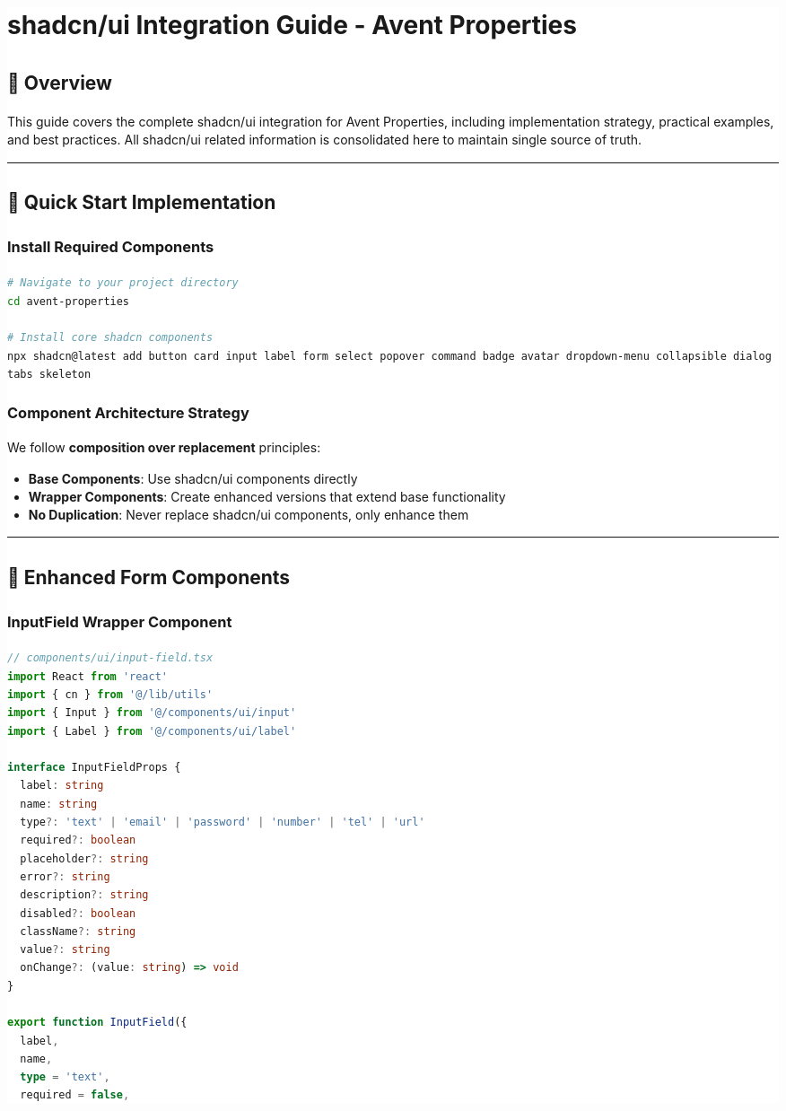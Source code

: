 # shadcn/ui Integration Guide - Avent Properties

## 🎯 **Overview**

This guide covers the complete shadcn/ui integration for Avent Properties, including implementation strategy, practical examples, and best practices. All shadcn/ui related information is consolidated here to maintain single source of truth.

---

## 🚀 **Quick Start Implementation**

### **Install Required Components**

```bash
# Navigate to your project directory
cd avent-properties

# Install core shadcn components
npx shadcn@latest add button card input label form select popover command badge avatar dropdown-menu collapsible dialog tabs skeleton
```

### **Component Architecture Strategy**

We follow **composition over replacement** principles:
- **Base Components**: Use shadcn/ui components directly
- **Wrapper Components**: Create enhanced versions that extend base functionality
- **No Duplication**: Never replace shadcn/ui components, only enhance them

---

## 🧩 **Enhanced Form Components**

### **InputField Wrapper Component**

```typescript
// components/ui/input-field.tsx
import React from 'react'
import { cn } from '@/lib/utils'
import { Input } from '@/components/ui/input'
import { Label } from '@/components/ui/label'

interface InputFieldProps {
  label: string
  name: string
  type?: 'text' | 'email' | 'password' | 'number' | 'tel' | 'url'
  required?: boolean
  placeholder?: string
  error?: string
  description?: string
  disabled?: boolean
  className?: string
  value?: string
  onChange?: (value: string) => void
}

export function InputField({
  label,
  name,
  type = 'text',
  required = false,
```